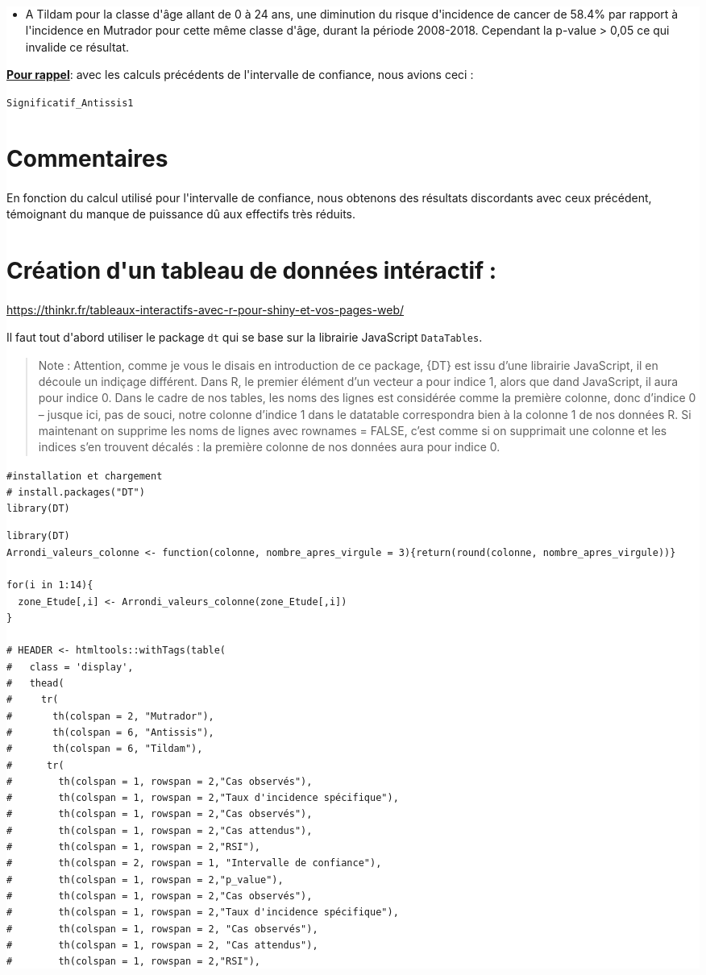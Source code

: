 - A Tildam pour la classe d'âge allant de 0 à 24 ans, une diminution du risque d'incidence de cancer de 58.4% par rapport à l'incidence en Mutrador pour cette même classe d'âge, durant la période 2008-2018. Cependant la p-value > 0,05 ce qui invalide ce résultat.  <br/>

<u>**Pour rappel**</u>: avec les calculs précédents de l'intervalle de confiance, nous avions ceci : 
```{r, echo=FALSE}
Significatif_Antissis1
```


# Commentaires

En fonction du calcul utilisé pour l'intervalle de confiance, nous obtenons des résultats  discordants avec ceux précédent, témoignant du manque de puissance dû aux effectifs très réduits. 

# Création d'un tableau de données intéractif : 

https://thinkr.fr/tableaux-interactifs-avec-r-pour-shiny-et-vos-pages-web/ 

Il faut tout d'abord utiliser le package `dt` qui se base sur la librairie JavaScript `DataTables`. 

> Note : Attention, comme je vous le disais en introduction de ce package, {DT} est issu d’une librairie JavaScript, il en découle un indiçage différent. Dans R, le premier élément d’un vecteur a pour indice 1, alors que dand JavaScript, il aura pour indice 0. Dans le cadre de nos tables, les noms des lignes est considérée comme la première colonne, donc d’indice 0 – jusque ici, pas de souci, notre colonne d’indice 1 dans le datatable correspondra bien à la colonne 1 de nos données R. Si maintenant on supprime les noms de lignes avec rownames = FALSE, c’est comme si on supprimait une colonne et les indices s’en trouvent décalés : la première colonne de nos données aura pour indice 0.


```{r}
#installation et chargement
# install.packages("DT")
library(DT)
```


```{r}
library(DT)
Arrondi_valeurs_colonne <- function(colonne, nombre_apres_virgule = 3){return(round(colonne, nombre_apres_virgule))}

for(i in 1:14){
  zone_Etude[,i] <- Arrondi_valeurs_colonne(zone_Etude[,i])
}

# HEADER <- htmltools::withTags(table(
#   class = 'display',
#   thead(
#     tr(
#       th(colspan = 2, "Mutrador"),
#       th(colspan = 6, "Antissis"),
#       th(colspan = 6, "Tildam"),
#      tr(
#        th(colspan = 1, rowspan = 2,"Cas observés"),
#        th(colspan = 1, rowspan = 2,"Taux d'incidence spécifique"),
#        th(colspan = 1, rowspan = 2,"Cas observés"),
#        th(colspan = 1, rowspan = 2,"Cas attendus"),
#        th(colspan = 1, rowspan = 2,"RSI"),
#        th(colspan = 2, rowspan = 1, "Intervalle de confiance"),
#        th(colspan = 1, rowspan = 2,"p_value"),
#        th(colspan = 1, rowspan = 2,"Cas observés"),
#        th(colspan = 1, rowspan = 2,"Taux d'incidence spécifique"),
#        th(colspan = 1, rowspan = 2, "Cas observés"),
#        th(colspan = 1, rowspan = 2, "Cas attendus"),
#        th(colspan = 1, rowspan = 2,"RSI"),
```